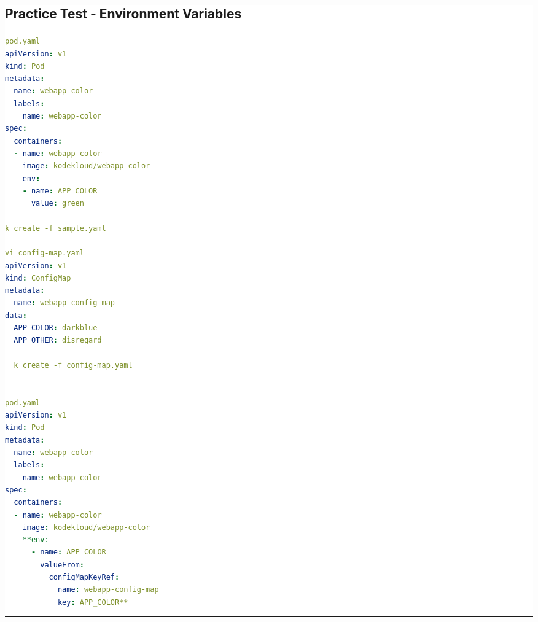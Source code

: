 ## Practice Test - Environment Variables

```yaml
pod.yaml
apiVersion: v1
kind: Pod
metadata:
  name: webapp-color
  labels:
    name: webapp-color
spec:
  containers:
  - name: webapp-color
    image: kodekloud/webapp-color
    env:
    - name: APP_COLOR
      value: green

k create -f sample.yaml

vi config-map.yaml
apiVersion: v1
kind: ConfigMap
metadata:
  name: webapp-config-map
data:
  APP_COLOR: darkblue
  APP_OTHER: disregard
  
  k create -f config-map.yaml
  
  
pod.yaml
apiVersion: v1
kind: Pod
metadata:
  name: webapp-color
  labels:
    name: webapp-color
spec:
  containers:
  - name: webapp-color
    image: kodekloud/webapp-color
    **env:
      - name: APP_COLOR
        valueFrom:
          configMapKeyRef:
            name: webapp-config-map
            key: APP_COLOR**
```

---